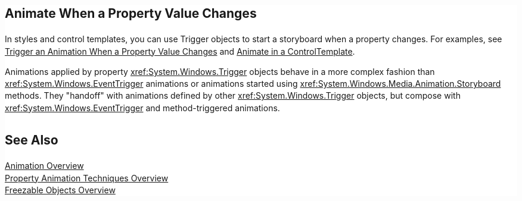 <a name="animateWhenAPropertyValueChanges"></a>   
## Animate When a Property Value Changes  
 In styles and control templates, you can use Trigger objects to start a storyboard when a property changes. For examples, see                  [Trigger an Animation When a Property Value Changes](../../../../docs/framework/wpf/graphics-multimedia/how-to-trigger-an-animation-when-a-property-value-changes.md) and                  [Animate in a ControlTemplate](../../../../docs/framework/wpf/graphics-multimedia/how-to-animate-in-a-controltemplate.md).  
  
 Animations applied by property                  <xref:System.Windows.Trigger> objects behave in a more complex fashion than                  <xref:System.Windows.EventTrigger> animations or animations started using                  <xref:System.Windows.Media.Animation.Storyboard> methods.  They "handoff" with animations defined by other                  <xref:System.Windows.Trigger> objects, but compose with                  <xref:System.Windows.EventTrigger> and method-triggered animations.  
  
## See Also  
 [Animation Overview](../../../../docs/framework/wpf/graphics-multimedia/animation-overview.md)   
 [Property Animation Techniques Overview](../../../../docs/framework/wpf/graphics-multimedia/property-animation-techniques-overview.md)   
 [Freezable Objects Overview](../../../../docs/framework/wpf/advanced/freezable-objects-overview.md)